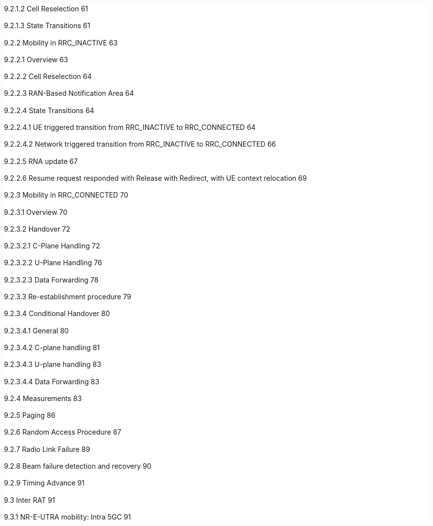 9.2.1.2 Cell Reselection 61

9.2.1.3 State Transitions 61

9.2.2 Mobility in RRC\_INACTIVE 63

9.2.2.1 Overview 63

9.2.2.2 Cell Reselection 64

9.2.2.3 RAN-Based Notification Area 64

9.2.2.4 State Transitions 64

9.2.2.4.1 UE triggered transition from RRC\_INACTIVE to RRC\_CONNECTED
64

9.2.2.4.2 Network triggered transition from RRC\_INACTIVE to
RRC\_CONNECTED 66

9.2.2.5 RNA update 67

9.2.2.6 Resume request responded with Release with Redirect, with UE
context relocation 69

9.2.3 Mobility in RRC\_CONNECTED 70

9.2.3.1 Overview 70

9.2.3.2 Handover 72

9.2.3.2.1 C-Plane Handling 72

9.2.3.2.2 U-Plane Handling 76

9.2.3.2.3 Data Forwarding 78

9.2.3.3 Re-establishment procedure 79

9.2.3.4 Conditional Handover 80

9.2.3.4.1 General 80

9.2.3.4.2 C-plane handling 81

9.2.3.4.3 U-plane handling 83

9.2.3.4.4 Data Forwarding 83

9.2.4 Measurements 83

9.2.5 Paging 86

9.2.6 Random Access Procedure 87

9.2.7 Radio Link Failure 89

9.2.8 Beam failure detection and recovery 90

9.2.9 Timing Advance 91

9.3 Inter RAT 91

9.3.1 NR-E-UTRA mobility: Intra 5GC 91

